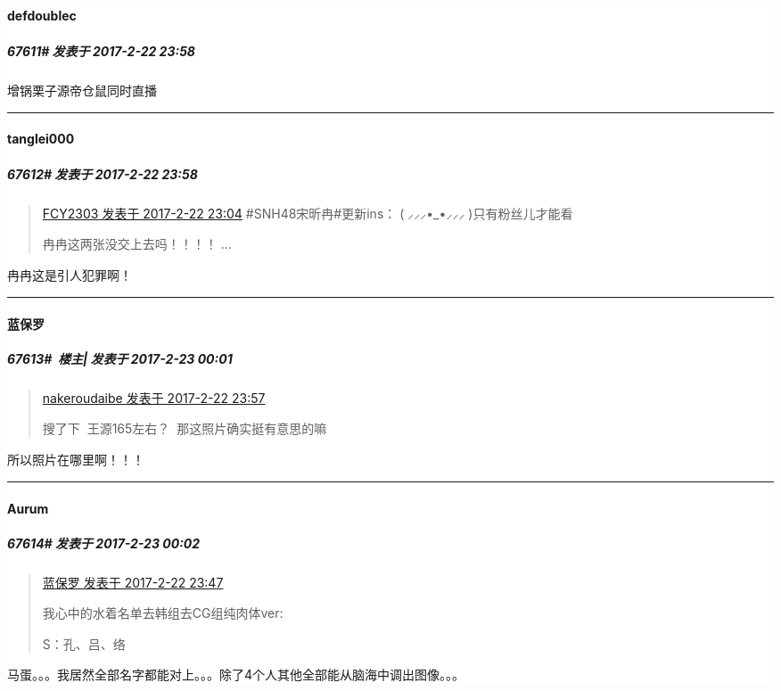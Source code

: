 ####  defdoublec  
##### 67611#       发表于 2017-2-22 23:58




增锅栗子源帝仓鼠同时直播







*****

####  tanglei000  
##### 67612#       发表于 2017-2-22 23:58



<blockquote><a href="httphttps://bbs.saraba1st.com/2b/forum.php?mod=redirect&amp;amp;goto=findpost&amp;amp;pid=35297520&amp;amp;ptid=1105387" target="_blank">FCY2303 发表于 2017-2-22 23:04</a>
#SNH48宋昕冉#更新ins： ( ⸝⸝⸝•_•⸝⸝⸝ )只有粉丝儿才能看

冉冉这两张没交上去吗！！！！ ...</blockquote>
冉冉这是引人犯罪啊！







*****

####  蓝保罗  
##### 67613#         楼主| 发表于 2017-2-23 00:01



<blockquote><a href="httphttps://bbs.saraba1st.com/2b/forum.php?mod=redirect&amp;goto=findpost&amp;pid=35297930&amp;ptid=1105387" target="_blank">nakeroudaibe 发表于 2017-2-22 23:57</a>

搜了下  王源165左右？  那这照片确实挺有意思的嘛</blockquote>
所以照片在哪里啊！！！







*****

####  Aurum  
##### 67614#       发表于 2017-2-23 00:02



<blockquote><a href="httphttps://bbs.saraba1st.com/2b/forum.php?mod=redirect&amp;goto=findpost&amp;pid=35297834&amp;ptid=1105387" target="_blank">蓝保罗 发表于 2017-2-22 23:47</a>

我心中的水着名单去韩组去CG组纯肉体ver:


S：孔、吕、络</blockquote>
马蛋。。。我居然全部名字都能对上。。。除了4个人其他全部能从脑海中调出图像。。。
